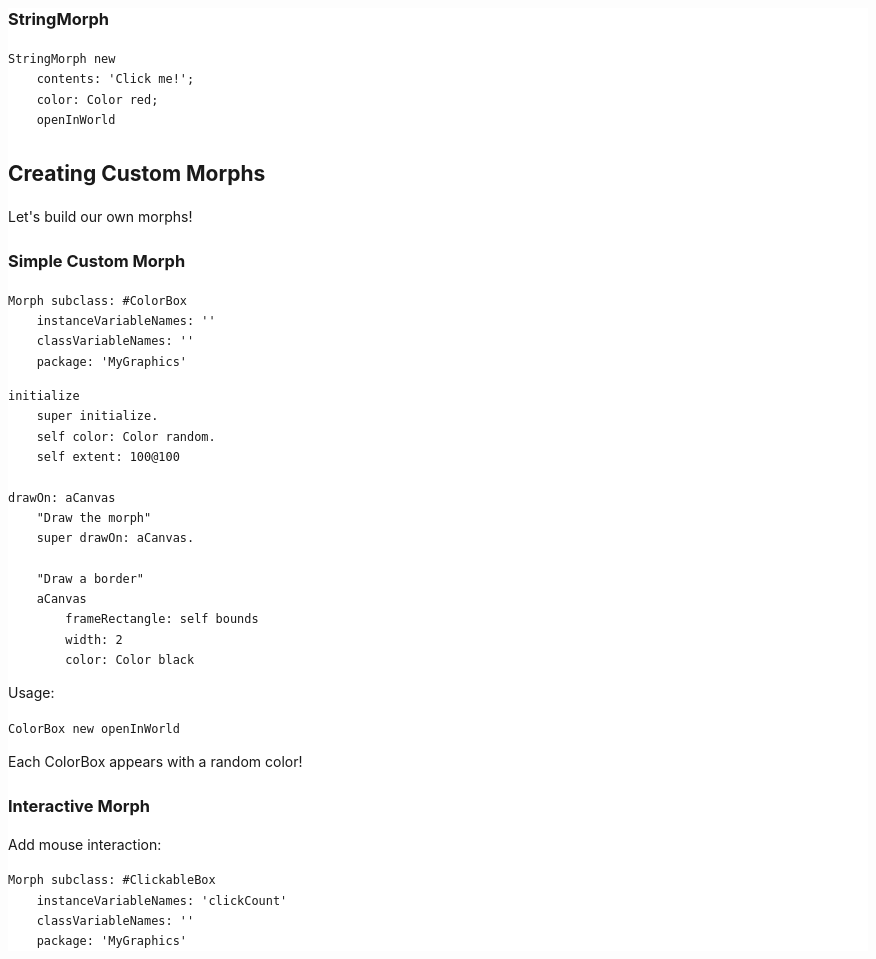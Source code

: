 ### StringMorph

```smalltalk
StringMorph new
    contents: 'Click me!';
    color: Color red;
    openInWorld
```

## Creating Custom Morphs

Let's build our own morphs!

### Simple Custom Morph

```smalltalk
Morph subclass: #ColorBox
    instanceVariableNames: ''
    classVariableNames: ''
    package: 'MyGraphics'
```

```smalltalk
initialize
    super initialize.
    self color: Color random.
    self extent: 100@100

drawOn: aCanvas
    "Draw the morph"
    super drawOn: aCanvas.

    "Draw a border"
    aCanvas
        frameRectangle: self bounds
        width: 2
        color: Color black
```

Usage:

```smalltalk
ColorBox new openInWorld
```

Each ColorBox appears with a random color!

### Interactive Morph

Add mouse interaction:

```smalltalk
Morph subclass: #ClickableBox
    instanceVariableNames: 'clickCount'
    classVariableNames: ''
    package: 'MyGraphics'
```
